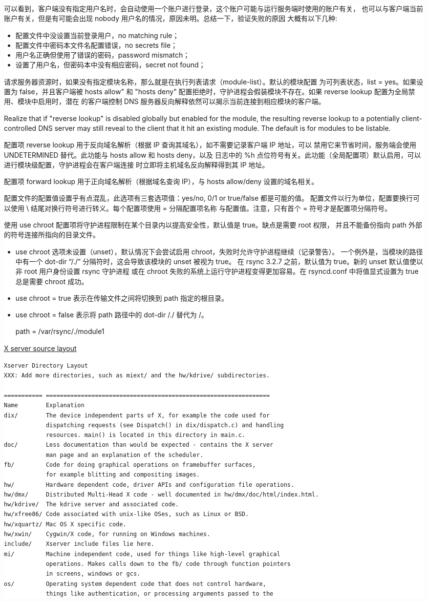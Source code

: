 可以看到，客户端没有指定用户名时，会自动使用一个账户进行登录，这个账户可能与运行服务端时使用的账户有关，
也可以与客户端当前账户有关，但是有可能会出现 nobody 用户名的情况，原因未明。总结一下，验证失败的原因
大概有以下几种:

*   配置文件中没设置当前登录用户，no matching rule；
*   配置文件中密码本文件名配置错误，no secrets file；
*   用户名正确但使用了错误的密码，password mismatch；
*   设置了用户名，但密码本中没有相应密码，secret not found；

请求服务器资源时，如果没有指定模块名称，那么就是在执行列表请求（module-list）。默认的模块配置
为可列表状态，list = yes。如果设置为 false，并且客户端被 hosts allow" 和 "hosts deny"
配置拒绝时，守护进程会假装模块不存在。如果 reverse lookup 配置为全局禁用、模块中启用时，潜在
的客户端控制 DNS 服务器反向解释依然可以揭示当前连接到相应模块的客户端。

Realize that if "reverse lookup" is disabled globally but enabled for the module, 
the resulting reverse lookup to a potentially client-controlled DNS server may 
still reveal to the client that it hit an existing module. The default is for 
modules to be listable.

配置项 reverse lookup 用于反向域名解析（根据 IP 查询其域名），如不需要记录客户端 IP 地址，可以
禁用它来节省时间，服务端会使用 UNDETERMINED 替代。此功能与 hosts allow 和 hosts deny，以及
日志中的 %h 点位符号有关。此功能（全局配置项）默认启用，可以进行模块级配置，守护进程会在客户端连接
时立即将主机域名反向解释得到其 IP 地址。

配置项 forward lookup 用于正向域名解析（根据域名查询 IP），与 hosts allow/deny 设置的域名相关。

配置文件的配置值设置乎有点混乱，此选项有三套选项值：yes/no, 0/1 or true/false 都是可能的值。
配置文件以行为单位，配置要换行可以使用 \ 结尾对换行符号进行转义。每个配置项使用 = 分隔配置项名称
与配置值。注意，只有首个 = 符号才是配置项分隔符号。

使用 use chroot 配置项将守护进程限制在某个目录内以提高安全性，默认值是 true。缺点是需要 root 权限，
并且不能备份指向 path 外部的符号连接所指向的目录文件。

*   use chroot 选项未设置（unset），默认情况下会尝试启用 chroot，失败时允许守护进程继续（记录警告）。
    一个例外是，当模块的路径中有一个 dot-dir “/./” 分隔符时，这会导致该模块的 unset 被视为 true。
    在 rsync 3.2.7 之前，默认值为 true。新的 unset 默认值使以非 root 用户身份设置 rsync 守护进程
    或在 chroot 失败的系统上运行守护进程变得更加容易。在 rsyncd.conf 中将值显式设置为 true 总是需要 chroot 成功。
*   use chroot = true 表示在传输文件之间将切换到 path 指定的根目录。
*   use chroot = false 表示将 path 路径中的 dot-dir /./ 替代为 /。

    path = /var/rsync/./module1


[X server source layout](https://www.x.org/wiki/Development/)

    Xserver Directory Layout
    XXX: Add more directories, such as miext/ and the hw/kdrive/ subdirectories.

    =========== ================================================================
    Name        Explanation
    dix/        The device independent parts of X, for example the code used for 
                dispatching requests (see Dispatch() in dix/dispatch.c) and handling  
                resources. main() is located in this directory in main.c.
    doc/        Less documentation than would be expected - contains the X server  
                man page and an explanation of the scheduler.
    fb/         Code for doing graphical operations on framebuffer surfaces,  
                for example blitting and compositing images.
    hw/         Hardware dependent code, driver APIs and configuration file operations.
    hw/dmx/     Distributed Multi-Head X code - well documented in hw/dmx/doc/html/index.html.
    hw/kdrive/  The kdrive server and associated code.
    hw/xfree86/ Code associated with unix-like OSes, such as Linux or BSD.
    hw/xquartz/ Mac OS X specific code.
    hw/xwin/    Cygwin/X code, for running on Windows machines.
    include/    Xserver include files lie here.
    mi/         Machine independent code, used for things like high-level graphical  
                operations. Makes calls down to the fb/ code through function pointers  
                in screens, windows or gcs.
    os/         Operating system dependent code that does not control hardware,  
                things like authentication, or processing arguments passed to the  
